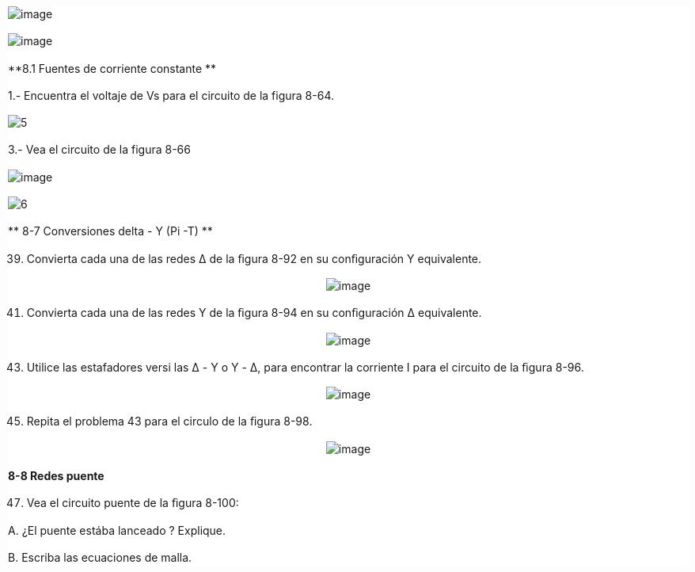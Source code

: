 ![image](https://user-images.githubusercontent.com/84587172/125372147-02db2980-e348-11eb-88a5-4c31c2d21aeb.png)

![image](https://user-images.githubusercontent.com/84587172/125372151-05d61a00-e348-11eb-83ca-8c87668ffa8e.png)

**8.1 Fuentes de corriente constante **

1.- Encuentra el voltaje de Vs para el circuito de la figura 8-64.

![5](https://user-images.githubusercontent.com/84587172/125372218-3027d780-e348-11eb-9c46-c60d56b56765.png)

3.- Vea el circuito de la figura 8-66

![image](https://user-images.githubusercontent.com/84587172/125372296-62393980-e348-11eb-91f7-33062685a532.png)

![6](https://user-images.githubusercontent.com/84587172/125372314-6a917480-e348-11eb-81a4-26008cf5897f.png)

** 8-7 Conversiones delta - Y (Pi -T) **

39. Convierta cada una de las redes Δ de la ﬁgura 8-92 en su conﬁguración Y equivalente.

<div align="center">

![image](https://user-images.githubusercontent.com/84430867/123533970-29119000-d6df-11eb-9e22-69ec48fe39d4.png)
  
  </div>

41. Convierta cada una de las redes Y de la ﬁgura 8-94 en su conﬁguración Δ equivalente.

<div align="center">

![image](https://user-images.githubusercontent.com/84430867/123533996-624a0000-d6df-11eb-8473-5a186ad8cecc.png)
  
  </div>

43. Utilice las estafadores versi las Δ - Y o Y - Δ, para encontrar la corriente I para el circuito de la ﬁgura 8-96.

<div align="center">

![image](https://user-images.githubusercontent.com/84430867/123534047-b654e480-d6df-11eb-91f3-a083c2ffff8d.png)
  
  </div>

45. Repita el problema 43 para el circulo de la ﬁgura 8-98.

<div align="center">

![image](https://user-images.githubusercontent.com/84430867/123534190-e0f36d00-d6e0-11eb-870e-9407842f0974.png)
  
  </div>

**8-8 Redes puente**

47. Vea el circuito puente de la ﬁgura 8-100:

A. ¿El puente estába lanceado ? Explique.

B. Escriba las ecuaciones de malla.
